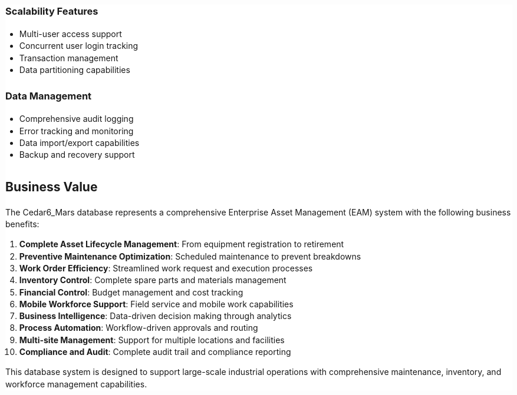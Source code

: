 ### Scalability Features
- Multi-user access support
- Concurrent user login tracking
- Transaction management
- Data partitioning capabilities

### Data Management
- Comprehensive audit logging
- Error tracking and monitoring
- Data import/export capabilities
- Backup and recovery support

## Business Value

The Cedar6_Mars database represents a comprehensive Enterprise Asset Management (EAM) system with the following business benefits:

1. **Complete Asset Lifecycle Management**: From equipment registration to retirement
2. **Preventive Maintenance Optimization**: Scheduled maintenance to prevent breakdowns
3. **Work Order Efficiency**: Streamlined work request and execution processes
4. **Inventory Control**: Complete spare parts and materials management
5. **Financial Control**: Budget management and cost tracking
6. **Mobile Workforce Support**: Field service and mobile work capabilities
7. **Business Intelligence**: Data-driven decision making through analytics
8. **Process Automation**: Workflow-driven approvals and routing
9. **Multi-site Management**: Support for multiple locations and facilities
10. **Compliance and Audit**: Complete audit trail and compliance reporting

This database system is designed to support large-scale industrial operations with comprehensive maintenance, inventory, and workforce management capabilities.
